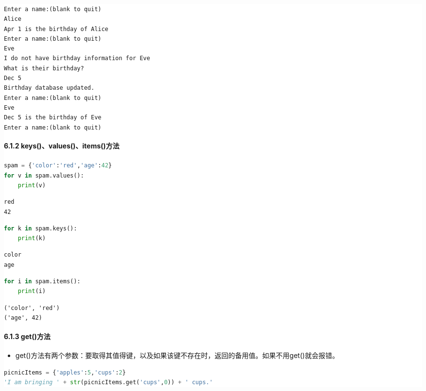     Enter a name:(blank to quit)
    Alice
    Apr 1 is the birthday of Alice
    Enter a name:(blank to quit)
    Eve
    I do not have birthday information for Eve
    What is their birthday?
    Dec 5
    Birthday database updated.
    Enter a name:(blank to quit)
    Eve
    Dec 5 is the birthday of Eve
    Enter a name:(blank to quit)
    


#### 6.1.2 keys()、values()、items()方法 


```python
spam = {'color':'red','age':42}
for v in spam.values():
    print(v)
```

    red
    42



```python
for k in spam.keys():
    print(k)
```

    color
    age



```python
for i in spam.items():
    print(i)
```

    ('color', 'red')
    ('age', 42)


#### 6.1.3 get()方法

* get()方法有两个参数：要取得其值得键，以及如果该键不存在时，返回的备用值。如果不用get()就会报错。


```python
picnicItems = {'apples':5,'cups':2}
'I am bringing ' + str(picnicItems.get('cups',0)) + ' cups.'
```



